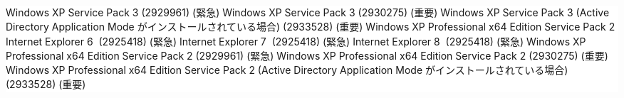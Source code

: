 </td>
<td style="border:1px solid black;">
Windows XP Service Pack 3  
(2929961)  
(緊急)

</td>
<td style="border:1px solid black;">
Windows XP Service Pack 3  
(2930275)  
(重要)

</td>
<td style="border:1px solid black;">
Windows XP Service Pack 3  
(Active Directory Application Mode がインストールされている場合)  
(2933528)  
(重要)

</td>
</tr>
<tr>
<td style="border:1px solid black;">
Windows XP Professional x64 Edition Service Pack 2

</td>
<td style="border:1px solid black;">
Internet Explorer 6   
(2925418)  
(緊急)  
Internet Explorer 7   
(2925418)  
(緊急)  
Internet Explorer 8   
(2925418)  
(緊急)

</td>
<td style="border:1px solid black;">
Windows XP Professional x64 Edition Service Pack 2  
(2929961)  
(緊急)

</td>
<td style="border:1px solid black;">
Windows XP Professional x64 Edition Service Pack 2  
(2930275)  
(重要)

</td>
<td style="border:1px solid black;">
Windows XP Professional x64 Edition Service Pack 2  
(Active Directory Application Mode がインストールされている場合)  
(2933528)  
(重要)
